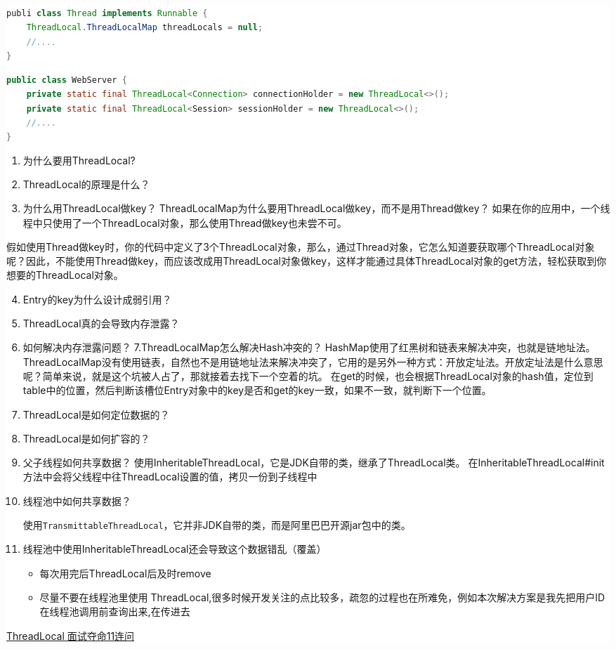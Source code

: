```java
publi class Thread implements Runnable {
    ThreadLocal.ThreadLocalMap threadLocals = null;
    //....   
}
```

```java
public class WebServer {
    private static final ThreadLocal<Connection> connectionHolder = new ThreadLocal<>();
    private static final ThreadLocal<Session> sessionHolder = new ThreadLocal<>();
    //....
}
```





1. 为什么要用ThreadLocal?

2. ThreadLocal的原理是什么？

3. 为什么用ThreadLocal做key？
    ThreadLocalMap为什么要用ThreadLocal做key，而不是用Thread做key？
    如果在你的应用中，一个线程中只使用了一个ThreadLocal对象，那么使用Thread做key也未尝不可。

  

  假如使用Thread做key时，你的代码中定义了3个ThreadLocal对象，那么，通过Thread对象，它怎么知道要获取哪个ThreadLocal对象呢？因此，不能使用Thread做key，而应该改成用ThreadLocal对象做key，这样才能通过具体ThreadLocal对象的get方法，轻松获取到你想要的ThreadLocal对象。


4. Entry的key为什么设计成弱引用？

5. ThreadLocal真的会导致内存泄露？

6. 如何解决内存泄露问题？
    7.ThreadLocalMap怎么解决Hash冲突的？
    HashMap使用了红黑树和链表来解决冲突，也就是链地址法。ThreadLocalMap没有使用链表，自然也不是用链地址法来解决冲突了，它用的是另外一种方式：开放定址法。开放定址法是什么意思呢？简单来说，就是这个坑被人占了，那就接着去找下一个空着的坑。
    在get的时候，也会根据ThreadLocal对象的hash值，定位到table中的位置，然后判断该槽位Entry对象中的key是否和get的key一致，如果不一致，就判断下一个位置。

7. ThreadLocal是如何定位数据的？

8. ThreadLocal是如何扩容的？

9. 父子线程如何共享数据？
   使用InheritableThreadLocal，它是JDK自带的类，继承了ThreadLocal类。
   在InheritableThreadLocal#init方法中会将父线程中往ThreadLocal设置的值，拷贝一份到子线程中

10. 线程池中如何共享数据？

    使用`TransmittableThreadLocal`，它并非JDK自带的类，而是阿里巴巴开源jar包中的类。

11. 线程池中使用InheritableThreadLocal还会导致这个数据错乱（覆盖）

    - 每次用完后ThreadLocal后及时remove

    - 尽量不要在线程池里使用 ThreadLocal,很多时候开发关注的点比较多，疏忽的过程也在所难免，例如本次解决方案是我先把用户ID在线程池调用前查询出来,在传进去

[ThreadLocal 面试夺命11连问](https://blog.csdn.net/agonie201218/article/details/125933740)
